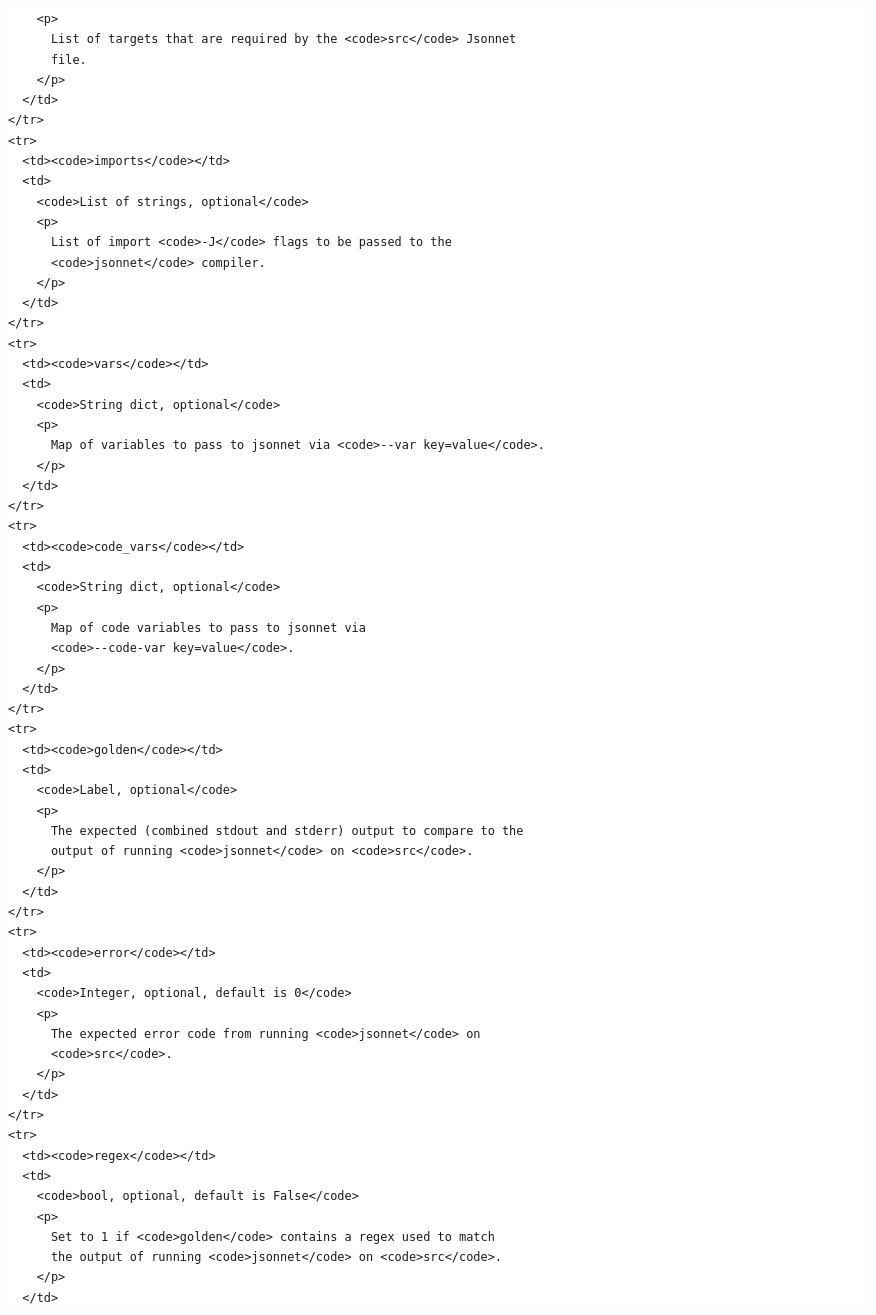         <p>
          List of targets that are required by the <code>src</code> Jsonnet
          file.
        </p>
      </td>
    </tr>
    <tr>
      <td><code>imports</code></td>
      <td>
        <code>List of strings, optional</code>
        <p>
          List of import <code>-J</code> flags to be passed to the
          <code>jsonnet</code> compiler.
        </p>
      </td>
    </tr>
    <tr>
      <td><code>vars</code></td>
      <td>
        <code>String dict, optional</code>
        <p>
          Map of variables to pass to jsonnet via <code>--var key=value</code>.
        </p>
      </td>
    </tr>
    <tr>
      <td><code>code_vars</code></td>
      <td>
        <code>String dict, optional</code>
        <p>
          Map of code variables to pass to jsonnet via
          <code>--code-var key=value</code>.
        </p>
      </td>
    </tr>
    <tr>
      <td><code>golden</code></td>
      <td>
        <code>Label, optional</code>
        <p>
          The expected (combined stdout and stderr) output to compare to the
          output of running <code>jsonnet</code> on <code>src</code>.
        </p>
      </td>
    </tr>
    <tr>
      <td><code>error</code></td>
      <td>
        <code>Integer, optional, default is 0</code>
        <p>
          The expected error code from running <code>jsonnet</code> on
          <code>src</code>.
        </p>
      </td>
    </tr>
    <tr>
      <td><code>regex</code></td>
      <td>
        <code>bool, optional, default is False</code>
        <p>
          Set to 1 if <code>golden</code> contains a regex used to match
          the output of running <code>jsonnet</code> on <code>src</code>.
        </p>
      </td>